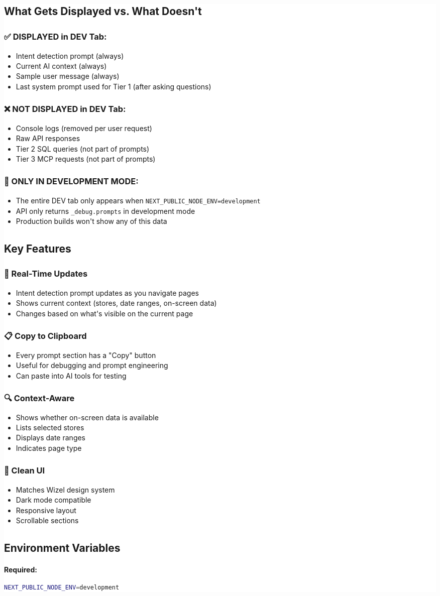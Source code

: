 ## What Gets Displayed vs. What Doesn't

### ✅ DISPLAYED in DEV Tab:
- Intent detection prompt (always)
- Current AI context (always)
- Sample user message (always)
- Last system prompt used for Tier 1 (after asking questions)

### ❌ NOT DISPLAYED in DEV Tab:
- Console logs (removed per user request)
- Raw API responses
- Tier 2 SQL queries (not part of prompts)
- Tier 3 MCP requests (not part of prompts)

### 📝 ONLY IN DEVELOPMENT MODE:
- The entire DEV tab only appears when `NEXT_PUBLIC_NODE_ENV=development`
- API only returns `_debug.prompts` in development mode
- Production builds won't show any of this data

## Key Features

### 🎯 Real-Time Updates
- Intent detection prompt updates as you navigate pages
- Shows current context (stores, date ranges, on-screen data)
- Changes based on what's visible on the current page

### 📋 Copy to Clipboard
- Every prompt section has a "Copy" button
- Useful for debugging and prompt engineering
- Can paste into AI tools for testing

### 🔍 Context-Aware
- Shows whether on-screen data is available
- Lists selected stores
- Displays date ranges
- Indicates page type

### 🎨 Clean UI
- Matches Wizel design system
- Dark mode compatible
- Responsive layout
- Scrollable sections

## Environment Variables

**Required:**
```bash
NEXT_PUBLIC_NODE_ENV=development
```
